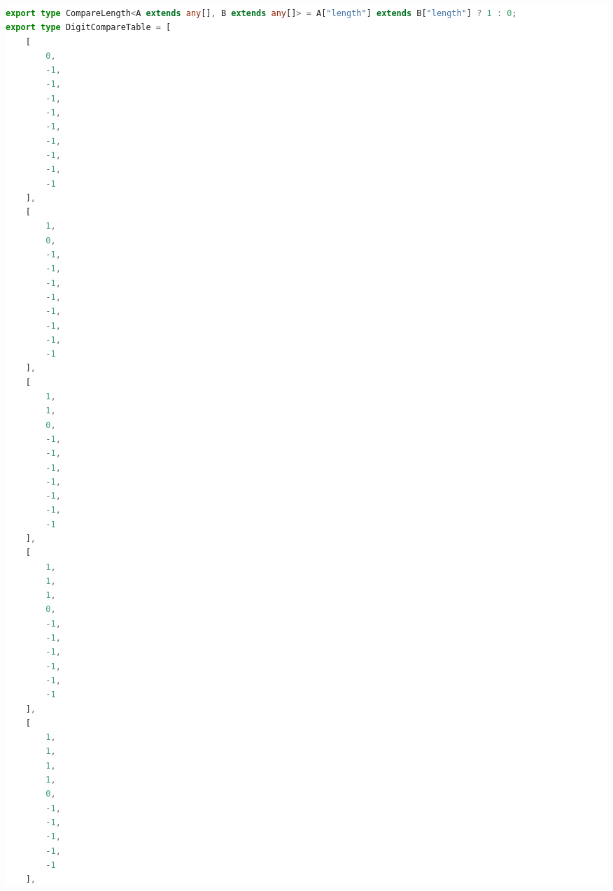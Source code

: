 ```index.d.ts
export type CompareLength<A extends any[], B extends any[]> = A["length"] extends B["length"] ? 1 : 0;
export type DigitCompareTable = [
	[
		0,
		-1,
		-1,
		-1,
		-1,
		-1,
		-1,
		-1,
		-1,
		-1
	],
	[
		1,
		0,
		-1,
		-1,
		-1,
		-1,
		-1,
		-1,
		-1,
		-1
	],
	[
		1,
		1,
		0,
		-1,
		-1,
		-1,
		-1,
		-1,
		-1,
		-1
	],
	[
		1,
		1,
		1,
		0,
		-1,
		-1,
		-1,
		-1,
		-1,
		-1
	],
	[
		1,
		1,
		1,
		1,
		0,
		-1,
		-1,
		-1,
		-1,
		-1
	],
```
